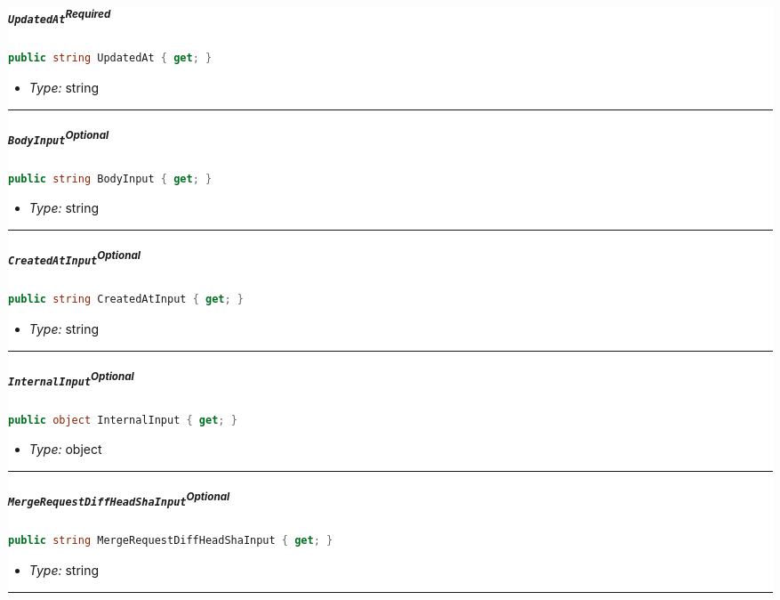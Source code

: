 ##### `UpdatedAt`<sup>Required</sup> <a name="UpdatedAt" id="@cdktf/provider-gitlab.projectMergeRequestNote.ProjectMergeRequestNote.property.updatedAt"></a>

```csharp
public string UpdatedAt { get; }
```

- *Type:* string

---

##### `BodyInput`<sup>Optional</sup> <a name="BodyInput" id="@cdktf/provider-gitlab.projectMergeRequestNote.ProjectMergeRequestNote.property.bodyInput"></a>

```csharp
public string BodyInput { get; }
```

- *Type:* string

---

##### `CreatedAtInput`<sup>Optional</sup> <a name="CreatedAtInput" id="@cdktf/provider-gitlab.projectMergeRequestNote.ProjectMergeRequestNote.property.createdAtInput"></a>

```csharp
public string CreatedAtInput { get; }
```

- *Type:* string

---

##### `InternalInput`<sup>Optional</sup> <a name="InternalInput" id="@cdktf/provider-gitlab.projectMergeRequestNote.ProjectMergeRequestNote.property.internalInput"></a>

```csharp
public object InternalInput { get; }
```

- *Type:* object

---

##### `MergeRequestDiffHeadShaInput`<sup>Optional</sup> <a name="MergeRequestDiffHeadShaInput" id="@cdktf/provider-gitlab.projectMergeRequestNote.ProjectMergeRequestNote.property.mergeRequestDiffHeadShaInput"></a>

```csharp
public string MergeRequestDiffHeadShaInput { get; }
```

- *Type:* string

---